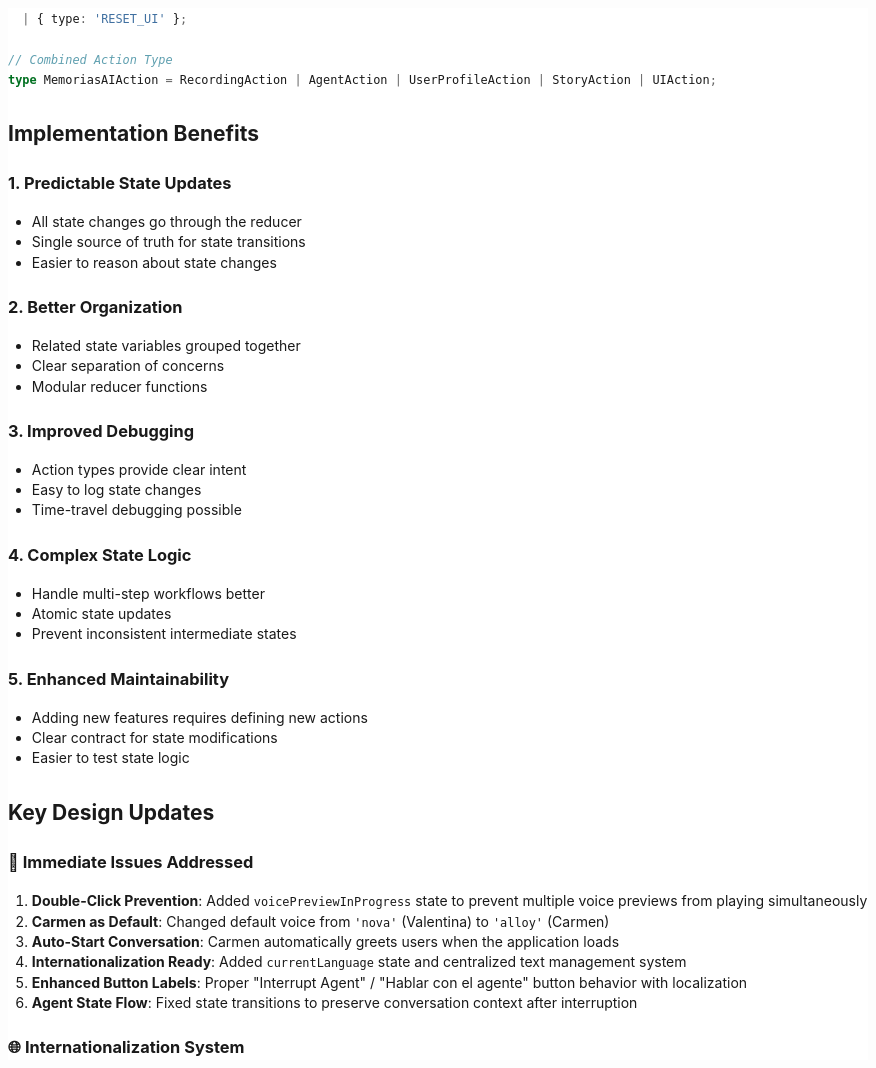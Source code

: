 ```typescript
  | { type: 'RESET_UI' };

// Combined Action Type
type MemoriasAIAction = RecordingAction | AgentAction | UserProfileAction | StoryAction | UIAction;
```

## Implementation Benefits

### 1. **Predictable State Updates**
- All state changes go through the reducer
- Single source of truth for state transitions
- Easier to reason about state changes

### 2. **Better Organization**
- Related state variables grouped together
- Clear separation of concerns
- Modular reducer functions

### 3. **Improved Debugging**
- Action types provide clear intent
- Easy to log state changes
- Time-travel debugging possible

### 4. **Complex State Logic**
- Handle multi-step workflows better
- Atomic state updates
- Prevent inconsistent intermediate states

### 5. **Enhanced Maintainability**
- Adding new features requires defining new actions
- Clear contract for state modifications
- Easier to test state logic

## Key Design Updates

### 🎯 **Immediate Issues Addressed**

1. **Double-Click Prevention**: Added `voicePreviewInProgress` state to prevent multiple voice previews from playing simultaneously
2. **Carmen as Default**: Changed default voice from `'nova'` (Valentina) to `'alloy'` (Carmen)
3. **Auto-Start Conversation**: Carmen automatically greets users when the application loads
4. **Internationalization Ready**: Added `currentLanguage` state and centralized text management system
5. **Enhanced Button Labels**: Proper "Interrupt Agent" / "Hablar con el agente" button behavior with localization
6. **Agent State Flow**: Fixed state transitions to preserve conversation context after interruption

### 🌐 **Internationalization System**
